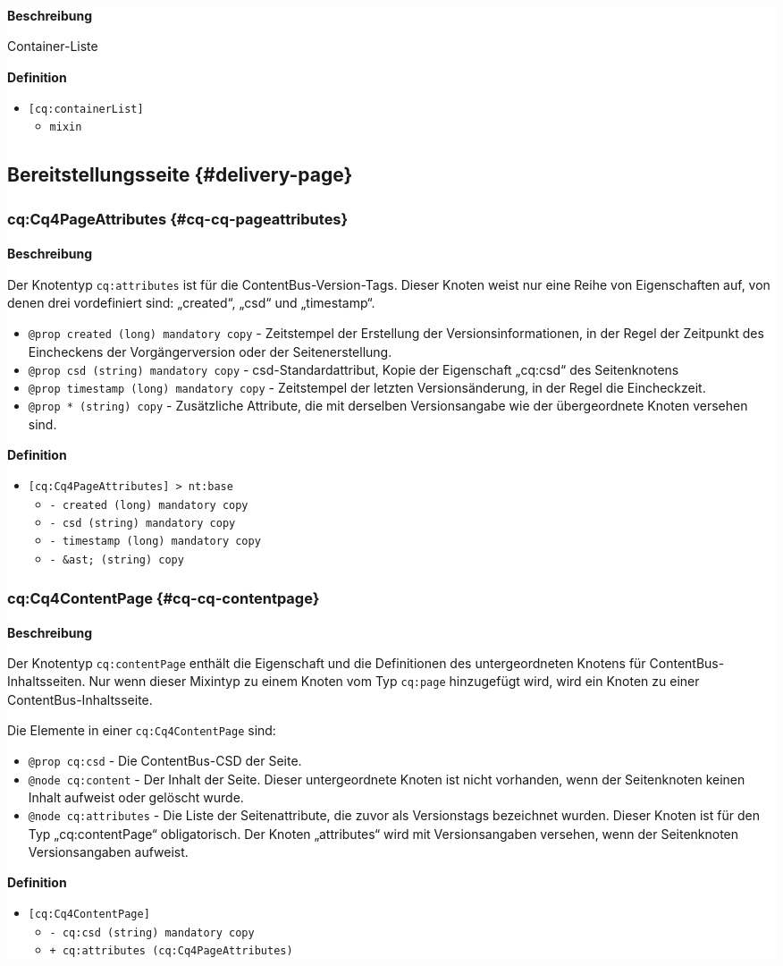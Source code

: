 **Beschreibung**

Container-Liste

**Definition**

* `[cq:containerList]`
   * `mixin`

## Bereitstellungsseite {#delivery-page}

### cq:Cq4PageAttributes {#cq-cq-pageattributes}

**Beschreibung**

Der Knotentyp `cq:attributes` ist für die ContentBus-Version-Tags. Dieser Knoten weist nur eine Reihe von Eigenschaften auf, von denen drei vordefiniert sind: „created“, „csd“ und „timestamp“.

* `@prop created (long) mandatory copy` - Zeitstempel der Erstellung der Versionsinformationen, in der Regel der Zeitpunkt des Eincheckens der Vorgängerversion oder der Seitenerstellung.
* `@prop csd (string) mandatory copy` - csd-Standardattribut, Kopie der Eigenschaft „cq:csd“ des Seitenknotens
* `@prop timestamp (long) mandatory copy` - Zeitstempel der letzten Versionsänderung, in der Regel die Eincheckzeit.
* `@prop * (string) copy` - Zusätzliche Attribute, die mit derselben Versionsangabe wie der übergeordnete Knoten versehen sind.

**Definition**

* `[cq:Cq4PageAttributes] > nt:base`
   * `- created (long) mandatory copy`
   * `- csd (string) mandatory copy`
   * `- timestamp (long) mandatory copy`
   * `- &ast; (string) copy`

### cq:Cq4ContentPage {#cq-cq-contentpage}

**Beschreibung**

Der Knotentyp `cq:contentPage` enthält die Eigenschaft und die Definitionen des untergeordneten Knotens für ContentBus-Inhaltsseiten. Nur wenn dieser Mixintyp zu einem Knoten vom Typ `cq:page` hinzugefügt wird, wird ein Knoten zu einer ContentBus-Inhaltsseite.

Die Elemente in einer `cq:Cq4ContentPage` sind:

* `@prop cq:csd` - Die ContentBus-CSD der Seite.
* `@node cq:content` - Der Inhalt der Seite. Dieser untergeordnete Knoten ist nicht vorhanden, wenn der Seitenknoten keinen Inhalt aufweist oder gelöscht wurde.
* `@node cq:attributes` - Die Liste der Seitenattribute, die zuvor als Versionstags bezeichnet wurden. Dieser Knoten ist für den Typ „cq:contentPage“ obligatorisch. Der Knoten „attributes“ wird mit Versionsangaben versehen, wenn der Seitenknoten Versionsangaben aufweist.

**Definition**

* `[cq:Cq4ContentPage]`
   * `- cq:csd (string) mandatory copy`
   * `+ cq:attributes (cq:Cq4PageAttributes)`
